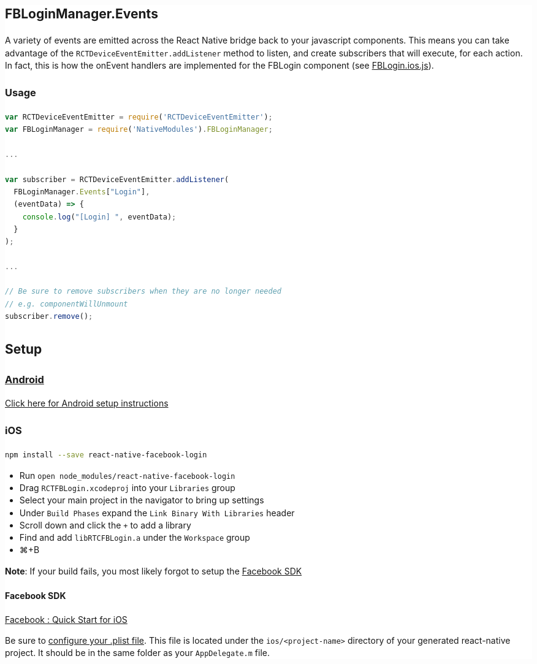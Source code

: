 ## FBLoginManager.Events
A variety of events are emitted across the React Native bridge back to your javascript components. This means you can take advantage of the `RCTDeviceEventEmitter.addListener` method to listen, and create subscribers that will execute, for each action. In fact, this is how the onEvent handlers are implemented for the FBLogin component (see [FBLogin.ios.js](FBLogin.ios.js)).

### Usage
```js
var RCTDeviceEventEmitter = require('RCTDeviceEventEmitter');
var FBLoginManager = require('NativeModules').FBLoginManager;

...

var subscriber = RCTDeviceEventEmitter.addListener(
  FBLoginManager.Events["Login"],
  (eventData) => {
    console.log("[Login] ", eventData);
  }
);

...

// Be sure to remove subscribers when they are no longer needed
// e.g. componentWillUnmount
subscriber.remove();
```

## Setup
### [Android](/android/README.md)
[Click here for Android setup instructions](/android/README.md)
### iOS
```sh
npm install --save react-native-facebook-login
```
- Run ```open node_modules/react-native-facebook-login```
- Drag `RCTFBLogin.xcodeproj` into your `Libraries` group
- Select your main project in the navigator to bring up settings
- Under `Build Phases` expand the `Link Binary With Libraries` header
- Scroll down and click the `+` to add a library
- Find and add `libRTCFBLogin.a` under the `Workspace` group
- ⌘+B

**Note**: If your build fails, you most likely forgot to setup the [Facebook SDK](#facebook-sdk)

#### Facebook SDK
[Facebook : Quick Start for iOS](https://developers.facebook.com/quickstarts/?platform=ios)

Be sure to [configure your .plist file](https://developers.facebook.com/docs/ios/getting-started#xcode). This file is located under the `ios/<project-name>` directory of your generated react-native project. It should be in the same folder as your `AppDelegate.m` file.


[react-native]: http://facebook.github.io/react-native/
[fb-sdk-loginbutton]: https://developers.facebook.com/docs/facebook-login/ios/v2.3#login-button
[fb-sdk-loginmanager]: https://developers.facebook.com/docs/facebook-login/ios/v2.3#login-apicalls